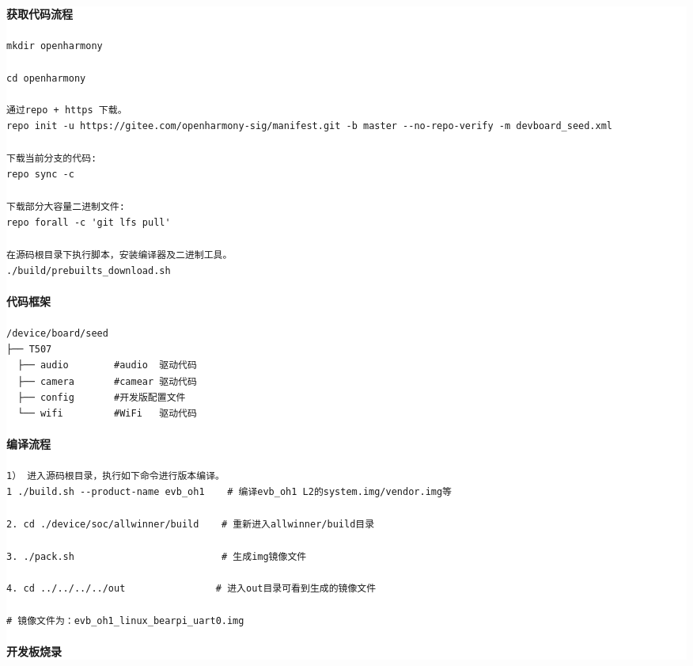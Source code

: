 


#### 获取代码流程
```
mkdir openharmony

cd openharmony

通过repo + https 下载。
repo init -u https://gitee.com/openharmony-sig/manifest.git -b master --no-repo-verify -m devboard_seed.xml

下载当前分支的代码:
repo sync -c

下载部分大容量二进制文件:
repo forall -c 'git lfs pull'

在源码根目录下执行脚本，安装编译器及二进制工具。
./build/prebuilts_download.sh
```



#### 代码框架

```
/device/board/seed
├── T507
  ├── audio        #audio  驱动代码
  ├── camera       #camear 驱动代码
  ├── config       #开发版配置文件
  └── wifi         #WiFi   驱动代码
```



#### 编译流程

```
1） 进入源码根目录，执行如下命令进行版本编译。
1 ./build.sh --product-name evb_oh1    # 编译evb_oh1 L2的system.img/vendor.img等

2. cd ./device/soc/allwinner/build    # 重新进入allwinner/build目录

3. ./pack.sh                          # 生成img镜像文件

4. cd ../../../../out                # 进入out目录可看到生成的镜像文件

# 镜像文件为：evb_oh1_linux_bearpi_uart0.img
```



#### 开发板烧录
